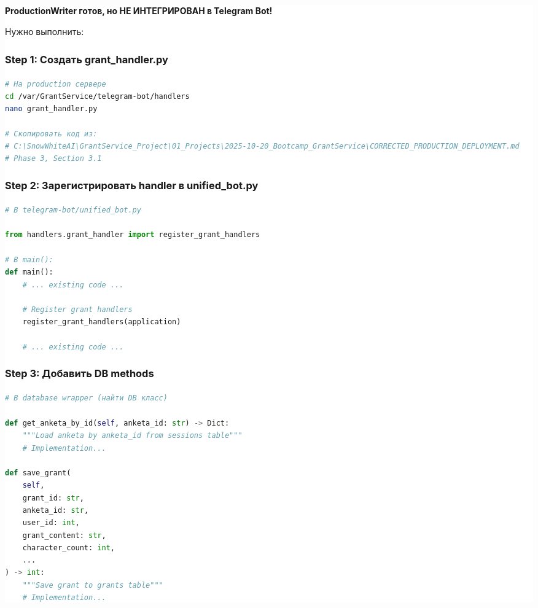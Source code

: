 **ProductionWriter готов, но НЕ ИНТЕГРИРОВАН в Telegram Bot!**

Нужно выполнить:

### Step 1: Создать grant_handler.py

```bash
# На production сервере
cd /var/GrantService/telegram-bot/handlers
nano grant_handler.py

# Скопировать код из:
# C:\SnowWhiteAI\GrantService_Project\01_Projects\2025-10-20_Bootcamp_GrantService\CORRECTED_PRODUCTION_DEPLOYMENT.md
# Phase 3, Section 3.1
```

### Step 2: Зарегистрировать handler в unified_bot.py

```python
# В telegram-bot/unified_bot.py

from handlers.grant_handler import register_grant_handlers

# В main():
def main():
    # ... existing code ...

    # Register grant handlers
    register_grant_handlers(application)

    # ... existing code ...
```

### Step 3: Добавить DB methods

```python
# В database wrapper (найти DB класс)

def get_anketa_by_id(self, anketa_id: str) -> Dict:
    """Load anketa by anketa_id from sessions table"""
    # Implementation...

def save_grant(
    self,
    grant_id: str,
    anketa_id: str,
    user_id: int,
    grant_content: str,
    character_count: int,
    ...
) -> int:
    """Save grant to grants table"""
    # Implementation...
```
